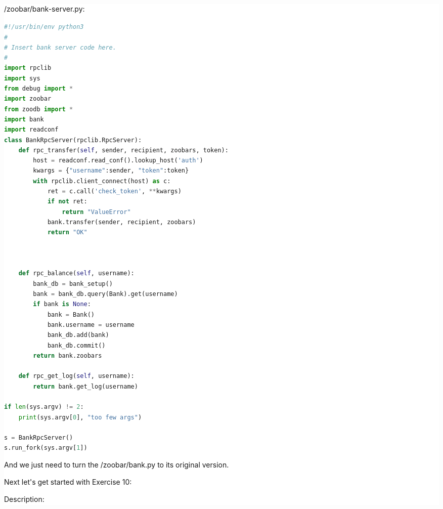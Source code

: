 
/zoobar/bank-server.py:

```python
#!/usr/bin/env python3
#
# Insert bank server code here.
#
import rpclib
import sys
from debug import *
import zoobar
from zoodb import *
import bank
import readconf
class BankRpcServer(rpclib.RpcServer):
    def rpc_transfer(self, sender, recipient, zoobars, token):
        host = readconf.read_conf().lookup_host('auth')
        kwargs = {"username":sender, "token":token}
        with rpclib.client_connect(host) as c:
            ret = c.call('check_token', **kwargs)
            if not ret:
                return "ValueError"
            bank.transfer(sender, recipient, zoobars)
            return "OK"


    
    def rpc_balance(self, username):
        bank_db = bank_setup()
        bank = bank_db.query(Bank).get(username)
        if bank is None:
            bank = Bank()
            bank.username = username
            bank_db.add(bank)
            bank_db.commit()
        return bank.zoobars
    
    def rpc_get_log(self, username):
        return bank.get_log(username)

if len(sys.argv) != 2:
    print(sys.argv[0], "too few args")

s = BankRpcServer()
s.run_fork(sys.argv[1])
```

And we just need to turn the /zoobar/bank.py to its original version.

Next let's get started with Exercise 10:

Description:

